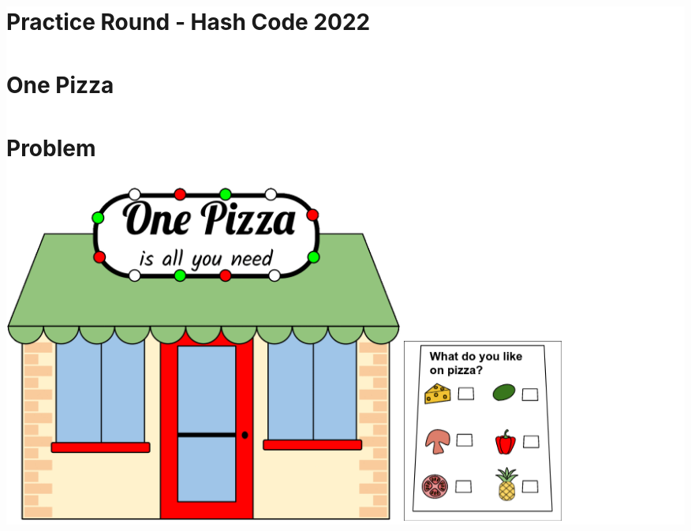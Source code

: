 # Practice Round - Hash Code 2022

# One Pizza

# Problem

<img src="./img/pizzeria.gif" alt="drawing" style="width:500px;"/>
<img src="./img/pizza-poll.png" alt="drawing" style="width:200px;"/>
